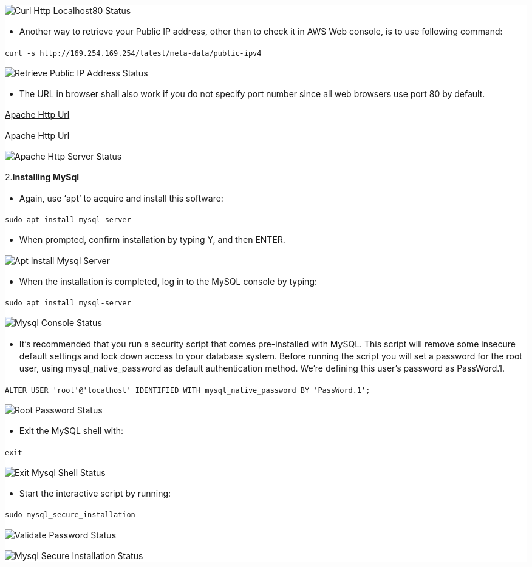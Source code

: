 ![Curl Http Localhost80 Status](./image/curl-http-localhost80.PNG)

- Another way to retrieve your Public IP address, other than to check it in AWS Web console, is to use following command:

`curl -s http://169.254.169.254/latest/meta-data/public-ipv4`

![Retrieve Public IP Address Status](./image/retrieve-public-ip-address-status.PNG)

- The URL in browser shall also work if you do not specify port number since all web browsers use port 80 by default.

[Apache Http Url](http://3.19.123.237:80)

[Apache Http Url](http://3.19.123.237)

![Apache Http Server Status](./image/apache-http-server.PNG)

2.**Installing MySql**

- Again, use ‘apt’ to acquire and install this software:

`sudo apt install mysql-server`

- When prompted, confirm installation by typing Y, and then ENTER.

![Apt Install Mysql Server](./image/apt-install-server-status.PNG)

- When the installation is completed, log in to the MySQL console by typing:

`sudo apt install mysql-server`

![Mysql Console Status](./image/mysql-console-status.PNG)

- It’s recommended that you run a security script that comes pre-installed with MySQL. This script will remove some insecure default settings and lock down access to your database system. Before running the script you will set a password for the root user, using mysql_native_password as default authentication method. We’re defining this user’s password as PassWord.1.

`ALTER USER 'root'@'localhost' IDENTIFIED WITH mysql_native_password BY 'PassWord.1';`

![Root Password Status](./image/script-root-password-status.PNG)

- Exit the MySQL shell with:

`exit`

![Exit Mysql Shell Status](./image/exit-mysql-shell-status.PNG)

- Start the interactive script by running:

`sudo mysql_secure_installation`

![Validate Password Status](./image/validate-password-status.PNG)

![Mysql Secure Installation Status](./image/sql-secure-installation-status.PNG)
